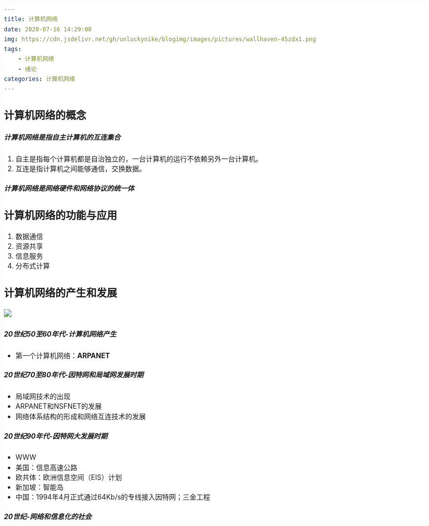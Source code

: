 ```yaml
---
title: 计算机网络
date: 2020-07-16 14:29:00
img: https://cdn.jsdelivr.net/gh/unluckynike/blogimg/images/pictures/wallhaven-45zdx1.png
tags:
    - 计算机网络
    - 绪论
categories: 计算机网络
---
```


## 计算机网络的概念

##### 计算机网络是指自主计算机的互连集合

1. 自主是指每个计算机都是自治独立的，一台计算机的运行不依赖另外一台计算机。
2. 互连是指计算机之间能够通信，交换数据。

##### 计算机网络是网络硬件和网络协议的统一体

## 计算机网络的功能与应用

1. 数据通信
2. 资源共享
3. 信息服务
4. 分布式计算

## 计算机网络的产生和发展

![](https://cdn.jsdelivr.net/gh/unluckynike/blogimg/images/计算机网络的形成.png)

##### 20世纪50至60年代-计算机网络产生

- 第一个计算机网络：**ARPANET**

##### 20世纪70至80年代-因特网和局域网发展时期

- 局域网技术的出现
- ARPANET和NSFNET的发展
- 网络体系结构的形成和网络互连技术的发展

##### 20世纪90年代-因特网大发展时期

- WWW
- 美国：信息高速公路
- 欧共体：欧洲信息空间（EIS）计划
- 新加坡：智能岛
- 中国：1994年4月正式通过64Kb/s的专线接入因特网；三金工程

##### 20世纪-网络和信息化的社会
